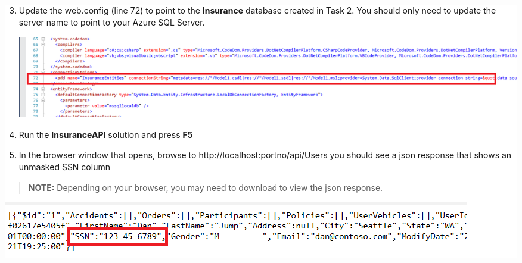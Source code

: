
3.  Update the web.config (line 72) to point to the **Insurance** database created in Task 2. You should only need to update the server name to point to your Azure SQL Server.

    ![Line 72 of the Insurance database is highlighted.](./media/image29.png 'Update the server name in Web.config')

4.  Run the **InsuranceAPI** solution and press **F5**

5.  In the browser window that opens, browse to [http://localhost:portno/api/Users](http://localhost:portno/api/Users) you should see a json response that shows an unmasked SSN column

> **NOTE:** Depending on your browser, you may need to download to view the json response.

![The json response is displayed in a browser window.](./media/image30.png 'View the json response')
